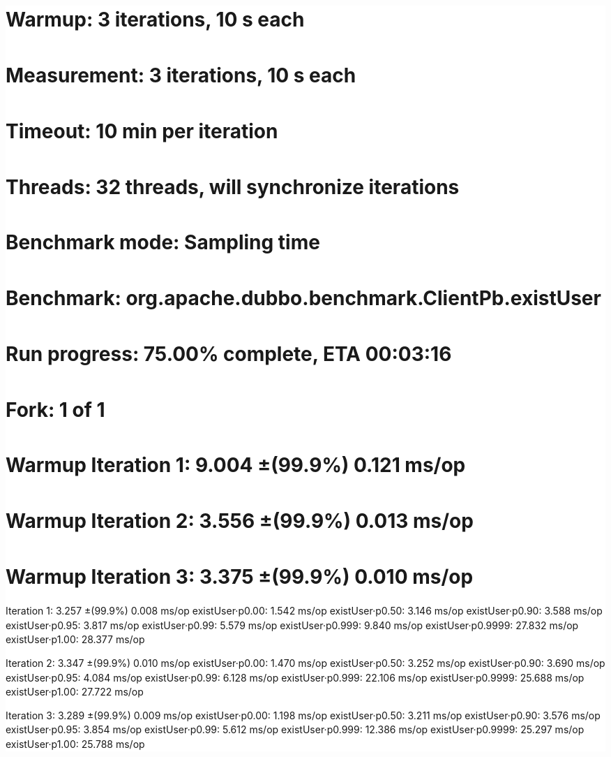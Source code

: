 # Warmup: 3 iterations, 10 s each
# Measurement: 3 iterations, 10 s each
# Timeout: 10 min per iteration
# Threads: 32 threads, will synchronize iterations
# Benchmark mode: Sampling time
# Benchmark: org.apache.dubbo.benchmark.ClientPb.existUser

# Run progress: 75.00% complete, ETA 00:03:16
# Fork: 1 of 1
# Warmup Iteration   1: 9.004 ±(99.9%) 0.121 ms/op
# Warmup Iteration   2: 3.556 ±(99.9%) 0.013 ms/op
# Warmup Iteration   3: 3.375 ±(99.9%) 0.010 ms/op
Iteration   1: 3.257 ±(99.9%) 0.008 ms/op
                 existUser·p0.00:   1.542 ms/op
                 existUser·p0.50:   3.146 ms/op
                 existUser·p0.90:   3.588 ms/op
                 existUser·p0.95:   3.817 ms/op
                 existUser·p0.99:   5.579 ms/op
                 existUser·p0.999:  9.840 ms/op
                 existUser·p0.9999: 27.832 ms/op
                 existUser·p1.00:   28.377 ms/op

Iteration   2: 3.347 ±(99.9%) 0.010 ms/op
                 existUser·p0.00:   1.470 ms/op
                 existUser·p0.50:   3.252 ms/op
                 existUser·p0.90:   3.690 ms/op
                 existUser·p0.95:   4.084 ms/op
                 existUser·p0.99:   6.128 ms/op
                 existUser·p0.999:  22.106 ms/op
                 existUser·p0.9999: 25.688 ms/op
                 existUser·p1.00:   27.722 ms/op

Iteration   3: 3.289 ±(99.9%) 0.009 ms/op
                 existUser·p0.00:   1.198 ms/op
                 existUser·p0.50:   3.211 ms/op
                 existUser·p0.90:   3.576 ms/op
                 existUser·p0.95:   3.854 ms/op
                 existUser·p0.99:   5.612 ms/op
                 existUser·p0.999:  12.386 ms/op
                 existUser·p0.9999: 25.297 ms/op
                 existUser·p1.00:   25.788 ms/op

